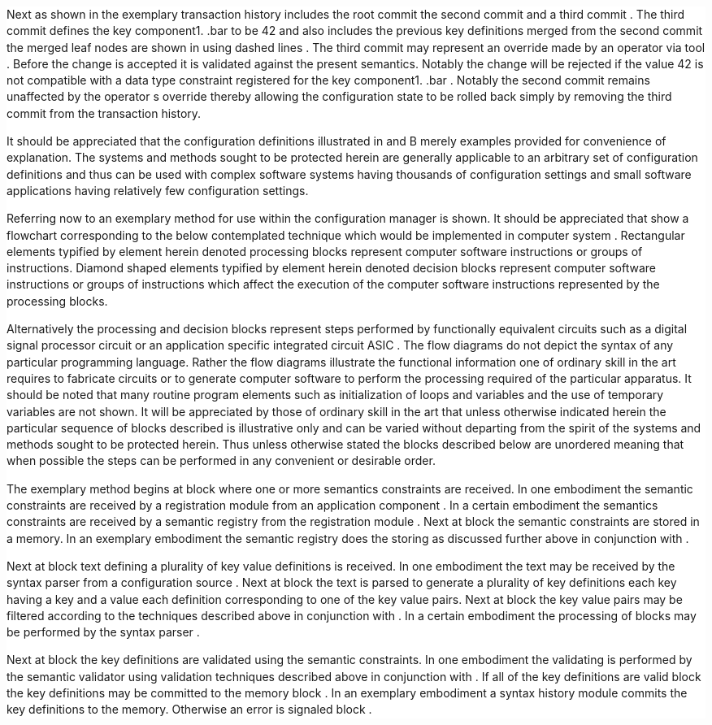 Next as shown in the exemplary transaction history includes the root commit the second commit and a third commit . The third commit defines the key component1. .bar to be 42 and also includes the previous key definitions merged from the second commit the merged leaf nodes are shown in using dashed lines . The third commit may represent an override made by an operator via tool . Before the change is accepted it is validated against the present semantics. Notably the change will be rejected if the value 42 is not compatible with a data type constraint registered for the key component1. .bar . Notably the second commit remains unaffected by the operator s override thereby allowing the configuration state to be rolled back simply by removing the third commit from the transaction history.

It should be appreciated that the configuration definitions illustrated in and B merely examples provided for convenience of explanation. The systems and methods sought to be protected herein are generally applicable to an arbitrary set of configuration definitions and thus can be used with complex software systems having thousands of configuration settings and small software applications having relatively few configuration settings.

Referring now to an exemplary method for use within the configuration manager is shown. It should be appreciated that show a flowchart corresponding to the below contemplated technique which would be implemented in computer system . Rectangular elements typified by element herein denoted processing blocks represent computer software instructions or groups of instructions. Diamond shaped elements typified by element herein denoted decision blocks represent computer software instructions or groups of instructions which affect the execution of the computer software instructions represented by the processing blocks.

Alternatively the processing and decision blocks represent steps performed by functionally equivalent circuits such as a digital signal processor circuit or an application specific integrated circuit ASIC . The flow diagrams do not depict the syntax of any particular programming language. Rather the flow diagrams illustrate the functional information one of ordinary skill in the art requires to fabricate circuits or to generate computer software to perform the processing required of the particular apparatus. It should be noted that many routine program elements such as initialization of loops and variables and the use of temporary variables are not shown. It will be appreciated by those of ordinary skill in the art that unless otherwise indicated herein the particular sequence of blocks described is illustrative only and can be varied without departing from the spirit of the systems and methods sought to be protected herein. Thus unless otherwise stated the blocks described below are unordered meaning that when possible the steps can be performed in any convenient or desirable order.

The exemplary method begins at block where one or more semantics constraints are received. In one embodiment the semantic constraints are received by a registration module from an application component . In a certain embodiment the semantics constraints are received by a semantic registry from the registration module . Next at block the semantic constraints are stored in a memory. In an exemplary embodiment the semantic registry does the storing as discussed further above in conjunction with .

Next at block text defining a plurality of key value definitions is received. In one embodiment the text may be received by the syntax parser from a configuration source . Next at block the text is parsed to generate a plurality of key definitions each key having a key and a value each definition corresponding to one of the key value pairs. Next at block the key value pairs may be filtered according to the techniques described above in conjunction with . In a certain embodiment the processing of blocks may be performed by the syntax parser .

Next at block the key definitions are validated using the semantic constraints. In one embodiment the validating is performed by the semantic validator using validation techniques described above in conjunction with . If all of the key definitions are valid block the key definitions may be committed to the memory block . In an exemplary embodiment a syntax history module commits the key definitions to the memory. Otherwise an error is signaled block .
